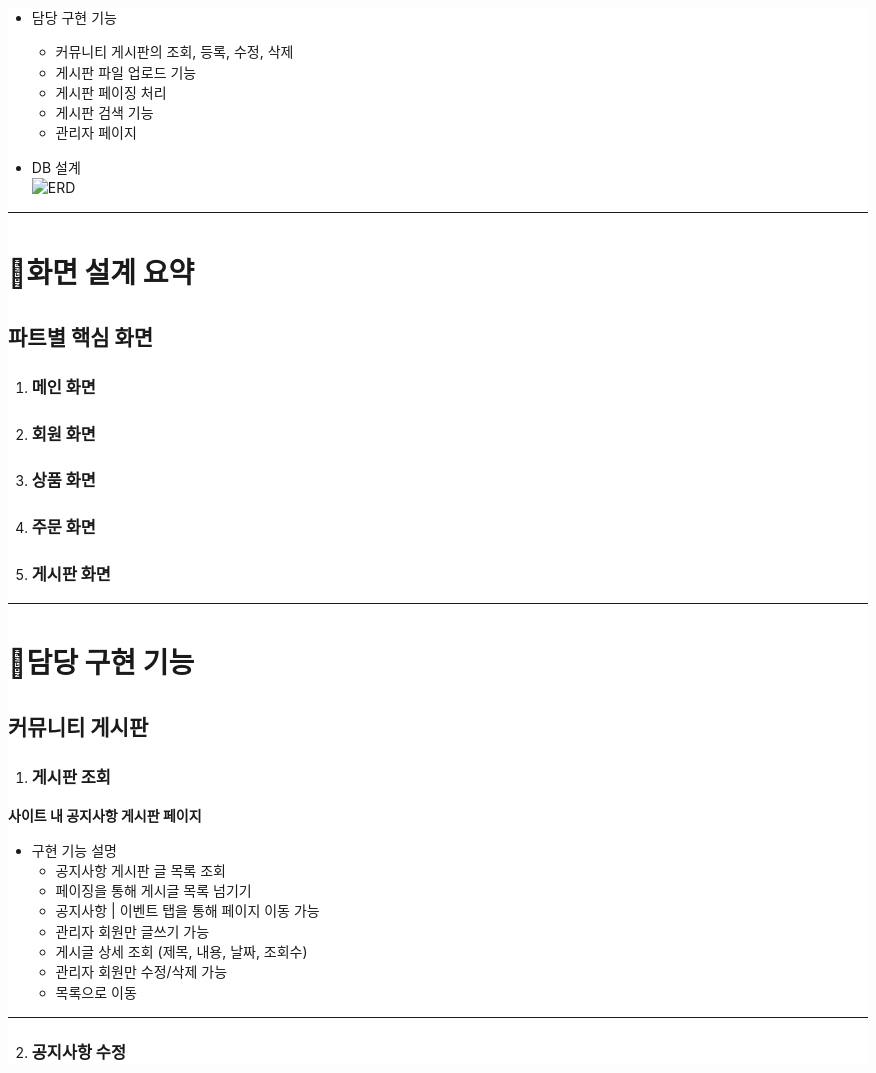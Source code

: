 * 담당 구현 기능
  - 커뮤니티 게시판의 조회, 등록, 수정, 삭제
  - 게시판 파일 업로드 기능
  - 게시판 페이징 처리
  - 게시판 검색 기능
  - 관리자 페이지
 
* DB 설계<br>
![ERD](https://user-images.githubusercontent.com/102956465/200527965-3cc50180-2413-4e0a-8dc8-5f3929a01fe9.jpeg)

------------

# 📝화면 설계 요약

## 파트별 핵심 화면
  
1. <h3>메인 화면</h3>


2. <h3>회원 화면</h3>


3. <h3>상품 화면</h3>


4. <h3>주문 화면</h3>


5. <h3>게시판 화면</h3>



------------

# 📝담당 구현 기능

## 커뮤니티 게시판

 1. <h3 id="board_read">게시판 조회</h3>


  **사이트 내 공지사항 게시판 페이지**
   
  * 구현 기능 설명
    - 공지사항 게시판 글 목록 조회
    - 페이징을 통해 게시글 목록 넘기기
    - 공지사항 | 이벤트 탭을 통해 페이지 이동 가능
    - 관리자 회원만 글쓰기 가능
    - 게시글 상세 조회 (제목, 내용, 날짜, 조회수)
    - 관리자 회원만 수정/삭제 가능
    - 목록으로 이동


------------

2. <h3>공지사항 수정</h3>
